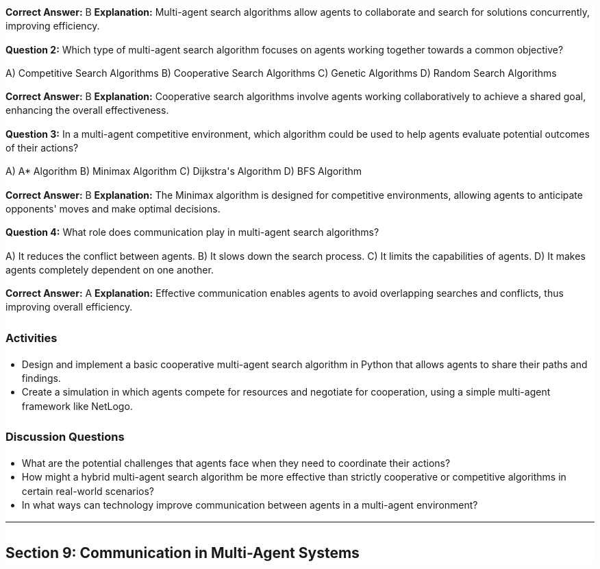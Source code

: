 **Correct Answer:** B
**Explanation:** Multi-agent search algorithms allow agents to collaborate and search for solutions concurrently, improving efficiency.

**Question 2:** Which type of multi-agent search algorithm focuses on agents working together towards a common objective?

  A) Competitive Search Algorithms
  B) Cooperative Search Algorithms
  C) Genetic Algorithms
  D) Random Search Algorithms

**Correct Answer:** B
**Explanation:** Cooperative search algorithms involve agents working collaboratively to achieve a shared goal, enhancing the overall effectiveness.

**Question 3:** In a multi-agent competitive environment, which algorithm could be used to help agents evaluate potential outcomes of their actions?

  A) A* Algorithm
  B) Minimax Algorithm
  C) Dijkstra's Algorithm
  D) BFS Algorithm

**Correct Answer:** B
**Explanation:** The Minimax algorithm is designed for competitive environments, allowing agents to anticipate opponents' moves and make optimal decisions.

**Question 4:** What role does communication play in multi-agent search algorithms?

  A) It reduces the conflict between agents.
  B) It slows down the search process.
  C) It limits the capabilities of agents.
  D) It makes agents completely dependent on one another.

**Correct Answer:** A
**Explanation:** Effective communication enables agents to avoid overlapping searches and conflicts, thus improving overall efficiency.

### Activities
- Design and implement a basic cooperative multi-agent search algorithm in Python that allows agents to share their paths and findings.
- Create a simulation in which agents compete for resources and negotiate for cooperation, using a simple multi-agent framework like NetLogo.

### Discussion Questions
- What are the potential challenges that agents face when they need to coordinate their actions?
- How might a hybrid multi-agent search algorithm be more effective than strictly cooperative or competitive algorithms in certain real-world scenarios?
- In what ways can technology improve communication between agents in a multi-agent environment?

---

## Section 9: Communication in Multi-Agent Systems
